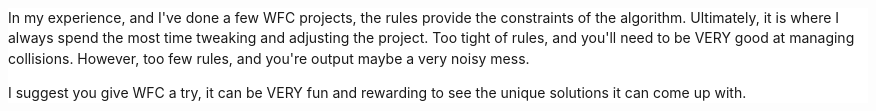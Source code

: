 In my experience, and I've done a few WFC projects, the rules provide the constraints of the algorithm.  Ultimately, it is where I
always spend the most time tweaking and adjusting the project. Too tight of rules, and you'll need to be VERY good at managing
collisions. However, too few rules, and you're output maybe a very noisy mess.

I suggest you give WFC a try, it can be VERY fun and rewarding to see the unique solutions it can come up with.
